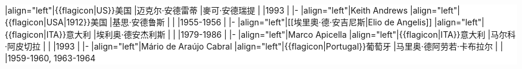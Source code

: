 |align="left"|{{flagicon|US}}美国
|迈克尔·安德雷蒂
|麥可·安德瑞提
|
|1993
|
|- 
|align="left"|Keith Andrews
|align="left"|{{flagicon|USA|1912}}美国
|基思·安德鲁斯
|
|
|1955-1956
|
|- 
|align="left"|[[埃里奧·德·安吉尼斯|Elio de Angelis]]
|align="left"|{{flagicon|ITA}}意大利
|埃利奥·德安杰利斯
|
|
|1979-1986
|
|- 
|align="left"|Marco Apicella
|align="left"|{{flagicon|ITA}}意大利
|马尔科·阿皮切拉
|
|
|1993
|
|- 
|align="left"|Mário de Araújo Cabral
|align="left"|{{flagicon|Portugal}}葡萄牙
|马里奥·德阿劳若·卡布拉尔
|
|
|1959-1960, 1963-1964